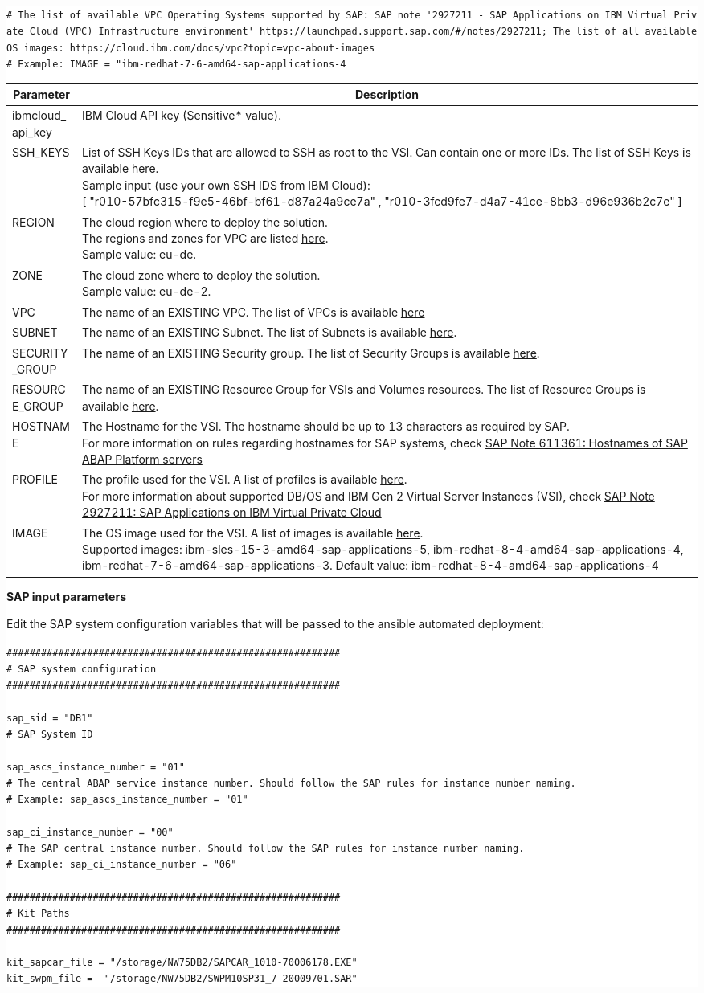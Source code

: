 ```shell
# The list of available VPC Operating Systems supported by SAP: SAP note '2927211 - SAP Applications on IBM Virtual Private Cloud (VPC) Infrastructure environment' https://launchpad.support.sap.com/#/notes/2927211; The list of all available OS images: https://cloud.ibm.com/docs/vpc?topic=vpc-about-images
# Example: IMAGE = "ibm-redhat-7-6-amd64-sap-applications-4
```

Parameter | Description
----------|------------
ibmcloud_api_key | IBM Cloud API key (Sensitive* value).
SSH_KEYS | List of SSH Keys IDs that are allowed to SSH as root to the VSI. Can contain one or more IDs. The list of SSH Keys is available [here](https://cloud.ibm.com/vpc-ext/compute/sshKeys). <br /> Sample input (use your own SSH IDS from IBM Cloud):<br /> [ "r010-57bfc315-f9e5-46bf-bf61-d87a24a9ce7a" , "r010-3fcd9fe7-d4a7-41ce-8bb3-d96e936b2c7e" ]
REGION | The cloud region where to deploy the solution. <br /> The regions and zones for VPC are listed [here](https://cloud.ibm.com/docs/containers?topic=containers-regions-and-zones#zones-vpc). <br /> Sample value: eu-de.
ZONE | The cloud zone where to deploy the solution. <br /> Sample value: eu-de-2.
VPC | The name of an EXISTING VPC. The list of VPCs is available [here](https://cloud.ibm.com/vpc-ext/network/vpcs)
SUBNET | The name of an EXISTING Subnet. The list of Subnets is available [here](https://cloud.ibm.com/vpc-ext/network/subnets). 
SECURITY_GROUP | The name of an EXISTING Security group. The list of Security Groups is available [here](https://cloud.ibm.com/vpc-ext/network/securityGroups).
RESOURCE_GROUP | The name of an EXISTING Resource Group for VSIs and Volumes resources. The list of Resource Groups is available [here](https://cloud.ibm.com/account/resource-groups).
HOSTNAME | The Hostname for the VSI. The hostname should be up to 13 characters as required by SAP.<br> For more information on rules regarding hostnames for SAP systems, check [SAP Note 611361: Hostnames of SAP ABAP Platform servers](https://launchpad.support.sap.com/#/notes/%20611361)
PROFILE |  The profile used for the VSI. A list of profiles is available [here](https://cloud.ibm.com/docs/vpc?topic=vpc-profiles).<br> For more information about supported DB/OS and IBM Gen 2 Virtual Server Instances (VSI), check [SAP Note 2927211: SAP Applications on IBM Virtual Private Cloud](https://launchpad.support.sap.com/#/notes/2927211)
IMAGE | The OS image used for the VSI. A list of images is available [here](https://cloud.ibm.com/docs/vpc?topic=vpc-about-images).<br /> Supported images: ibm-sles-15-3-amd64-sap-applications-5, ibm-redhat-8-4-amd64-sap-applications-4, ibm-redhat-7-6-amd64-sap-applications-3. Default value: ibm-redhat-8-4-amd64-sap-applications-4

**SAP input parameters**

Edit the SAP system configuration variables that will be passed to the ansible automated deployment:

```shell
##########################################################
# SAP system configuration
##########################################################

sap_sid = "DB1"
# SAP System ID

sap_ascs_instance_number = "01"
# The central ABAP service instance number. Should follow the SAP rules for instance number naming.
# Example: sap_ascs_instance_number = "01"

sap_ci_instance_number = "00"
# The SAP central instance number. Should follow the SAP rules for instance number naming.
# Example: sap_ci_instance_number = "06"

##########################################################
# Kit Paths
##########################################################

kit_sapcar_file = "/storage/NW75DB2/SAPCAR_1010-70006178.EXE"
kit_swpm_file =  "/storage/NW75DB2/SWPM10SP31_7-20009701.SAR"
```